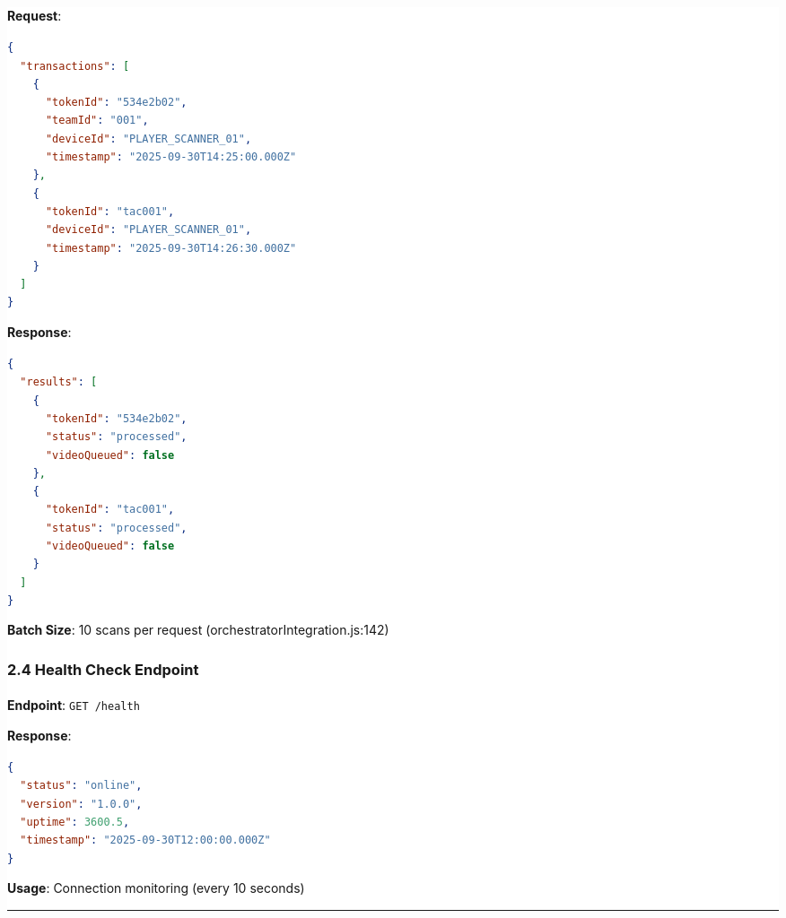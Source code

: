 **Request**:
```json
{
  "transactions": [
    {
      "tokenId": "534e2b02",
      "teamId": "001",
      "deviceId": "PLAYER_SCANNER_01",
      "timestamp": "2025-09-30T14:25:00.000Z"
    },
    {
      "tokenId": "tac001",
      "deviceId": "PLAYER_SCANNER_01",
      "timestamp": "2025-09-30T14:26:30.000Z"
    }
  ]
}
```

**Response**:
```json
{
  "results": [
    {
      "tokenId": "534e2b02",
      "status": "processed",
      "videoQueued": false
    },
    {
      "tokenId": "tac001",
      "status": "processed",
      "videoQueued": false
    }
  ]
}
```

**Batch Size**: 10 scans per request (orchestratorIntegration.js:142)

### 2.4 Health Check Endpoint

**Endpoint**: `GET /health`

**Response**:
```json
{
  "status": "online",
  "version": "1.0.0",
  "uptime": 3600.5,
  "timestamp": "2025-09-30T12:00:00.000Z"
}
```

**Usage**: Connection monitoring (every 10 seconds)

---